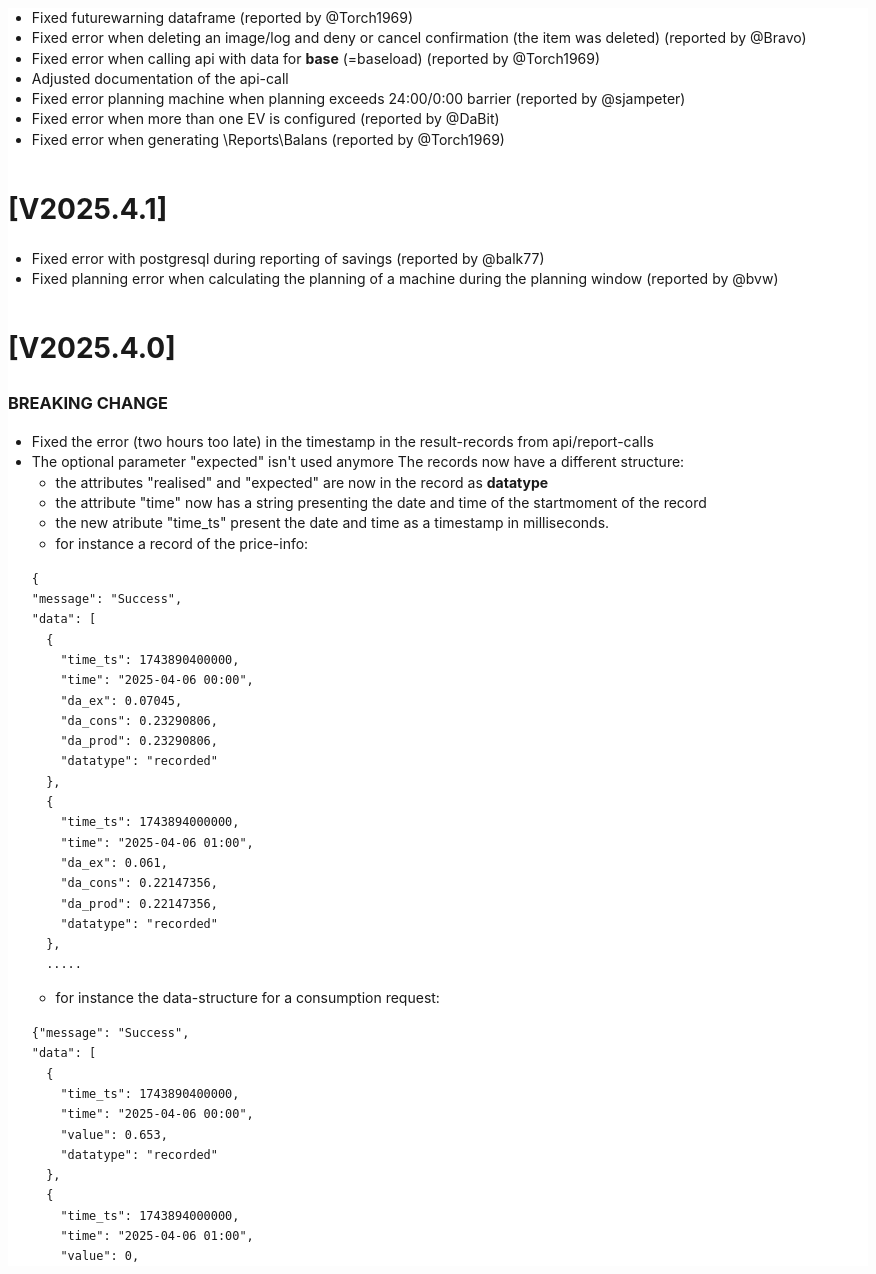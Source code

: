 - Fixed futurewarning dataframe (reported by @Torch1969)
- Fixed error when deleting an image/log and deny or cancel confirmation (the item was deleted) (reported by @Bravo)
- Fixed error when calling api with data for **base** (=baseload) (reported by @Torch1969)
- Adjusted documentation of the api-call
- Fixed error planning machine when planning exceeds 24:00/0:00 barrier (reported by @sjampeter)
- Fixed error when more than one EV is configured (reported by @DaBit)
- Fixed error when generating \Reports\Balans (reported by @Torch1969)

# [V2025.4.1]
- Fixed error with postgresql during reporting of savings (reported by @balk77)
- Fixed planning error when calculating the planning of a machine during the planning window (reported by @bvw)

# [V2025.4.0] 

### BREAKING CHANGE
- Fixed the error (two hours too late) in the timestamp in the result-records from api/report-calls<br>
- The optional parameter "expected" isn't used anymore
The records now have a different structure:
  - the attributes "realised" and "expected" are now in the record as **datatype**
  - the attribute "time" now has a string presenting the date and time of the startmoment of the record
  - the new atribute "time_ts" present the date and time as a timestamp in milliseconds.
  - for instance a record of the price-info:
  ```
  {
  "message": "Success",
  "data": [
    {
      "time_ts": 1743890400000,
      "time": "2025-04-06 00:00",
      "da_ex": 0.07045,
      "da_cons": 0.23290806,
      "da_prod": 0.23290806,
      "datatype": "recorded"
    },
    {
      "time_ts": 1743894000000,
      "time": "2025-04-06 01:00",
      "da_ex": 0.061,
      "da_cons": 0.22147356,
      "da_prod": 0.22147356,
      "datatype": "recorded"
    },
    .....
  ```
  - for instance the data-structure for a consumption request:
  ``` 
  {"message": "Success",
  "data": [
    {
      "time_ts": 1743890400000,
      "time": "2025-04-06 00:00",
      "value": 0.653,
      "datatype": "recorded"
    },
    {
      "time_ts": 1743894000000,
      "time": "2025-04-06 01:00",
      "value": 0,
  ```